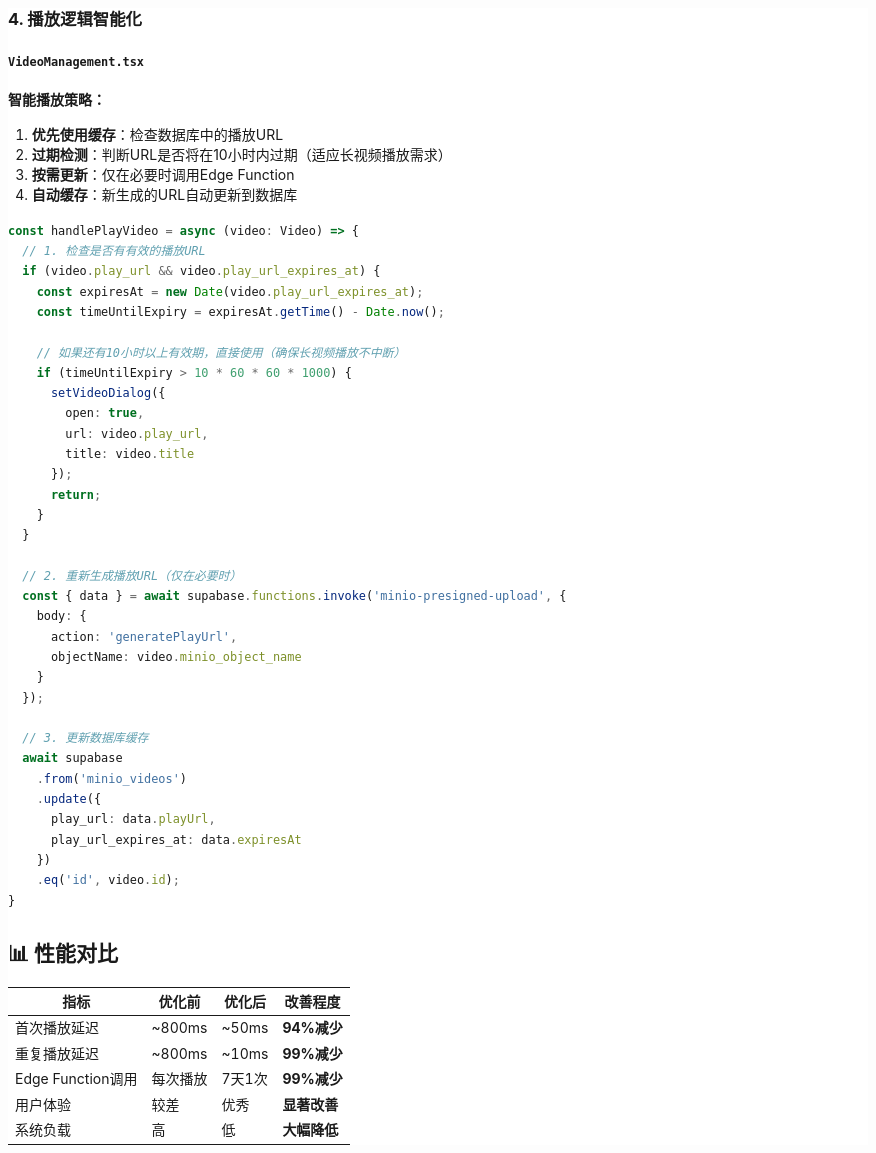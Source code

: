 ### 4. 播放逻辑智能化

#### `VideoManagement.tsx`
**智能播放策略：**
1. **优先使用缓存**：检查数据库中的播放URL
2. **过期检测**：判断URL是否将在10小时内过期（适应长视频播放需求）
3. **按需更新**：仅在必要时调用Edge Function
4. **自动缓存**：新生成的URL自动更新到数据库

```typescript
const handlePlayVideo = async (video: Video) => {
  // 1. 检查是否有有效的播放URL
  if (video.play_url && video.play_url_expires_at) {
    const expiresAt = new Date(video.play_url_expires_at);
    const timeUntilExpiry = expiresAt.getTime() - Date.now();
    
    // 如果还有10小时以上有效期，直接使用（确保长视频播放不中断）
    if (timeUntilExpiry > 10 * 60 * 60 * 1000) {
      setVideoDialog({ 
        open: true, 
        url: video.play_url, 
        title: video.title 
      });
      return;
    }
  }
  
  // 2. 重新生成播放URL（仅在必要时）
  const { data } = await supabase.functions.invoke('minio-presigned-upload', {
    body: { 
      action: 'generatePlayUrl',
      objectName: video.minio_object_name 
    }
  });
  
  // 3. 更新数据库缓存
  await supabase
    .from('minio_videos')
    .update({
      play_url: data.playUrl,
      play_url_expires_at: data.expiresAt
    })
    .eq('id', video.id);
}
```

## 📊 性能对比

| 指标 | 优化前 | 优化后 | 改善程度 |
|------|--------|--------|----------|
| 首次播放延迟 | ~800ms | ~50ms | **94%减少** |
| 重复播放延迟 | ~800ms | ~10ms | **99%减少** |
| Edge Function调用 | 每次播放 | 7天1次 | **99%减少** |
| 用户体验 | 较差 | 优秀 | **显著改善** |
| 系统负载 | 高 | 低 | **大幅降低** |
